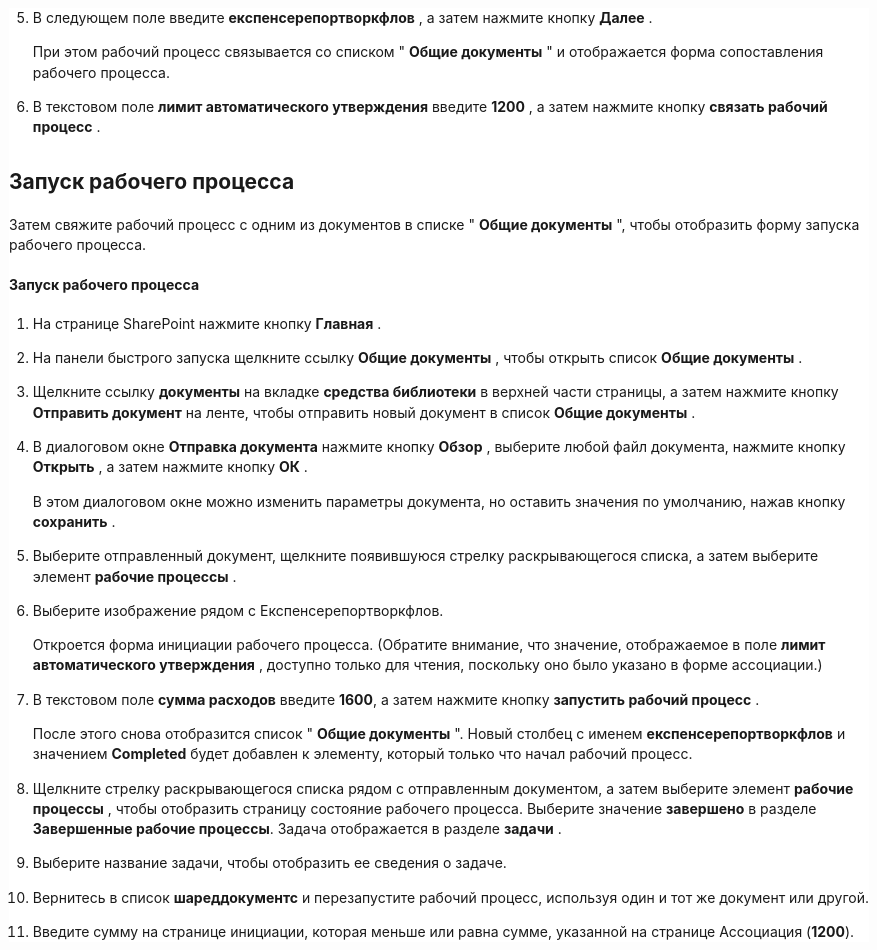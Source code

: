 5. В следующем поле введите **експенсерепортворкфлов** , а затем нажмите кнопку **Далее** .

     При этом рабочий процесс связывается со списком " **Общие документы** " и отображается форма сопоставления рабочего процесса.

6. В текстовом поле **лимит автоматического утверждения** введите **1200** , а затем нажмите кнопку **связать рабочий процесс** .

## <a name="start-the-workflow"></a>Запуск рабочего процесса
 Затем свяжите рабочий процесс с одним из документов в списке " **Общие документы** ", чтобы отобразить форму запуска рабочего процесса.

#### <a name="to-start-the-workflow"></a>Запуск рабочего процесса

1. На странице SharePoint нажмите кнопку **Главная** .

2. На панели быстрого запуска щелкните ссылку **Общие документы** , чтобы открыть список **Общие документы** .

3. Щелкните ссылку **документы** на вкладке **средства библиотеки** в верхней части страницы, а затем нажмите кнопку **Отправить документ** на ленте, чтобы отправить новый документ в список **Общие документы** .

4. В диалоговом окне **Отправка документа** нажмите кнопку **Обзор** , выберите любой файл документа, нажмите кнопку **Открыть** , а затем нажмите кнопку **ОК** .

     В этом диалоговом окне можно изменить параметры документа, но оставить значения по умолчанию, нажав кнопку **сохранить** .

5. Выберите отправленный документ, щелкните появившуюся стрелку раскрывающегося списка, а затем выберите элемент **рабочие процессы** .

6. Выберите изображение рядом с Експенсерепортворкфлов.

     Откроется форма инициации рабочего процесса. (Обратите внимание, что значение, отображаемое в поле **лимит автоматического утверждения** , доступно только для чтения, поскольку оно было указано в форме ассоциации.)

7. В текстовом поле **сумма расходов** введите **1600**, а затем нажмите кнопку **запустить рабочий процесс** .

     После этого снова отобразится список " **Общие документы** ". Новый столбец с именем **експенсерепортворкфлов** и значением **Completed** будет добавлен к элементу, который только что начал рабочий процесс.

8. Щелкните стрелку раскрывающегося списка рядом с отправленным документом, а затем выберите элемент **рабочие процессы** , чтобы отобразить страницу состояние рабочего процесса. Выберите значение **завершено** в разделе **Завершенные рабочие процессы**. Задача отображается в разделе **задачи** .

9. Выберите название задачи, чтобы отобразить ее сведения о задаче.

10. Вернитесь в список **шареддокументс** и перезапустите рабочий процесс, используя один и тот же документ или другой.

11. Введите сумму на странице инициации, которая меньше или равна сумме, указанной на странице Ассоциация (**1200**).
